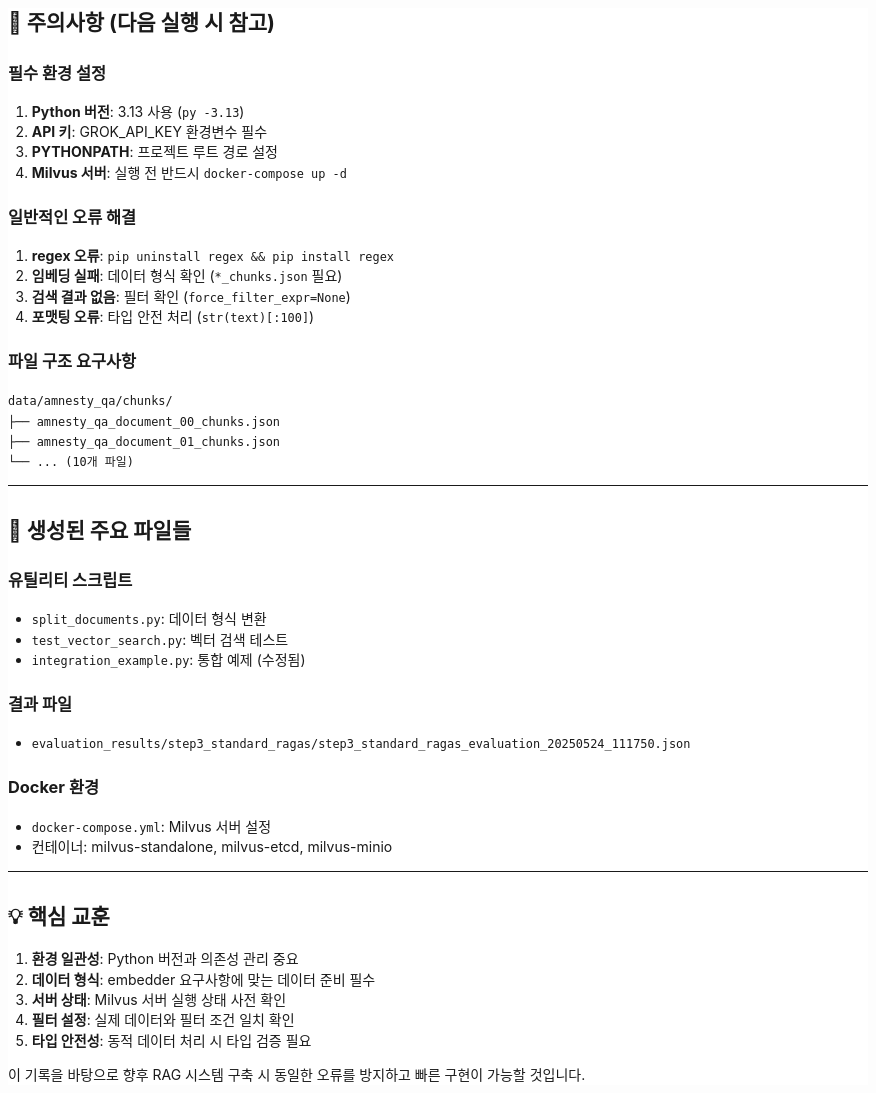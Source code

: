 
## 🚨 주의사항 (다음 실행 시 참고)

### 필수 환경 설정
1. **Python 버전**: 3.13 사용 (`py -3.13`)
2. **API 키**: GROK_API_KEY 환경변수 필수
3. **PYTHONPATH**: 프로젝트 루트 경로 설정
4. **Milvus 서버**: 실행 전 반드시 `docker-compose up -d`

### 일반적인 오류 해결
1. **regex 오류**: `pip uninstall regex && pip install regex`
2. **임베딩 실패**: 데이터 형식 확인 (`*_chunks.json` 필요)
3. **검색 결과 없음**: 필터 확인 (`force_filter_expr=None`)
4. **포맷팅 오류**: 타입 안전 처리 (`str(text)[:100]`)

### 파일 구조 요구사항
```
data/amnesty_qa/chunks/
├── amnesty_qa_document_00_chunks.json
├── amnesty_qa_document_01_chunks.json
└── ... (10개 파일)
```

---

## 📁 생성된 주요 파일들

### 유틸리티 스크립트
- `split_documents.py`: 데이터 형식 변환
- `test_vector_search.py`: 벡터 검색 테스트
- `integration_example.py`: 통합 예제 (수정됨)

### 결과 파일
- `evaluation_results/step3_standard_ragas/step3_standard_ragas_evaluation_20250524_111750.json`

### Docker 환경
- `docker-compose.yml`: Milvus 서버 설정
- 컨테이너: milvus-standalone, milvus-etcd, milvus-minio

---

## 💡 핵심 교훈

1. **환경 일관성**: Python 버전과 의존성 관리 중요
2. **데이터 형식**: embedder 요구사항에 맞는 데이터 준비 필수
3. **서버 상태**: Milvus 서버 실행 상태 사전 확인
4. **필터 설정**: 실제 데이터와 필터 조건 일치 확인
5. **타입 안전성**: 동적 데이터 처리 시 타입 검증 필요

이 기록을 바탕으로 향후 RAG 시스템 구축 시 동일한 오류를 방지하고 빠른 구현이 가능할 것입니다.

